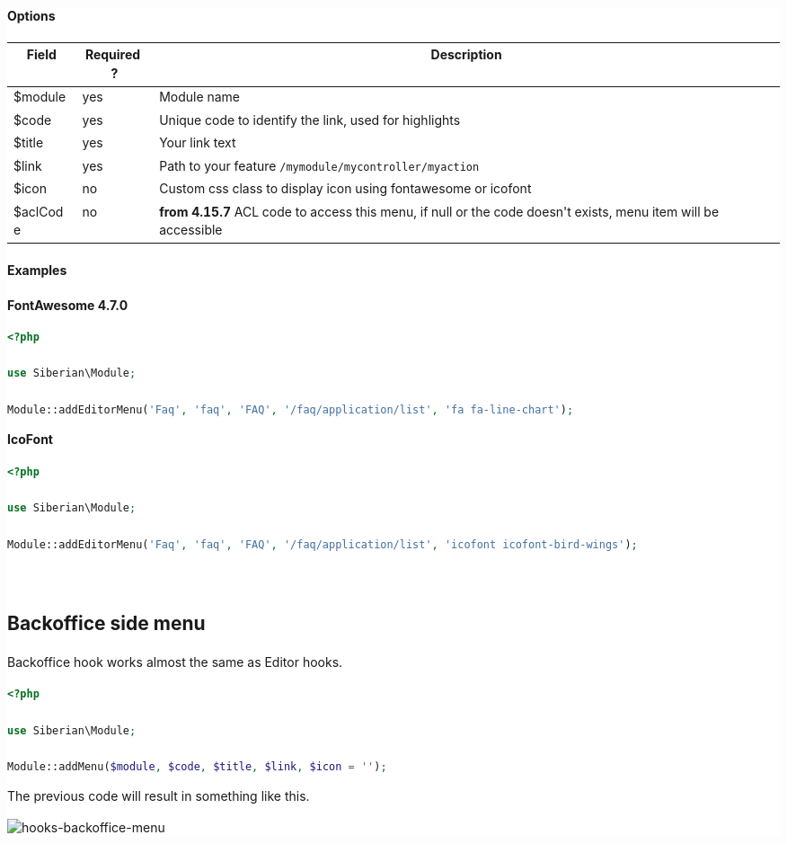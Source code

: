 #### Options

|Field|Required&nbsp;?|Description|
|-----|---------------|-----------|
|$module|yes|Module name|
|$code|yes|Unique code to identify the link, used for highlights|
|$title|yes|Your link text|
|$link|yes|Path to your feature `/mymodule/mycontroller/myaction`|
|$icon|no|Custom css class to display icon using fontawesome or icofont|
|$aclCode|no|**from 4.15.7** ACL code to access this menu, if null or the code doesn't exists, menu item will be accessible|


#### Examples

**FontAwesome 4.7.0**

```php
<?php

use Siberian\Module;

Module::addEditorMenu('Faq', 'faq', 'FAQ', '/faq/application/list', 'fa fa-line-chart');
```

**IcoFont**

```php
<?php

use Siberian\Module;

Module::addEditorMenu('Faq', 'faq', 'FAQ', '/faq/application/list', 'icofont icofont-bird-wings');
```


&nbsp;


## Backoffice side menu

Backoffice hook works almost the same as Editor hooks.

```php
<?php

use Siberian\Module;

Module::addMenu($module, $code, $title, $link, $icon = '');
```

The previous code will result in something like this.

![hooks-backoffice-menu](../../img/hooks/backoffice-menu.png)
